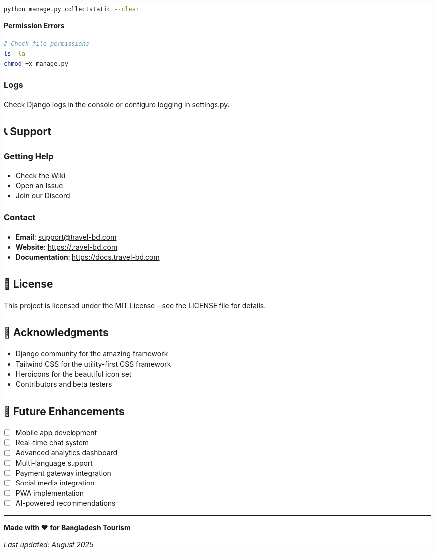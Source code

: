 ```bash
python manage.py collectstatic --clear
```

**Permission Errors**

```bash
# Check file permissions
ls -la
chmod +x manage.py
```

### Logs

Check Django logs in the console or configure logging in settings.py.

## 📞 Support

### Getting Help

- Check the [Wiki](https://github.com/yourusername/travel-bd-django/wiki)
- Open an [Issue](https://github.com/yourusername/travel-bd-django/issues)
- Join our [Discord](https://discord.gg/travel-bd)

### Contact

- **Email**: support@travel-bd.com
- **Website**: https://travel-bd.com
- **Documentation**: https://docs.travel-bd.com

## 📄 License

This project is licensed under the MIT License - see the [LICENSE](LICENSE) file for details.

## 🙏 Acknowledgments

- Django community for the amazing framework
- Tailwind CSS for the utility-first CSS framework
- Heroicons for the beautiful icon set
- Contributors and beta testers

## 🔮 Future Enhancements

- [ ] Mobile app development
- [ ] Real-time chat system
- [ ] Advanced analytics dashboard
- [ ] Multi-language support
- [ ] Payment gateway integration
- [ ] Social media integration
- [ ] PWA implementation
- [ ] AI-powered recommendations

---

**Made with ❤️ for Bangladesh Tourism**

_Last updated: August 2025_
